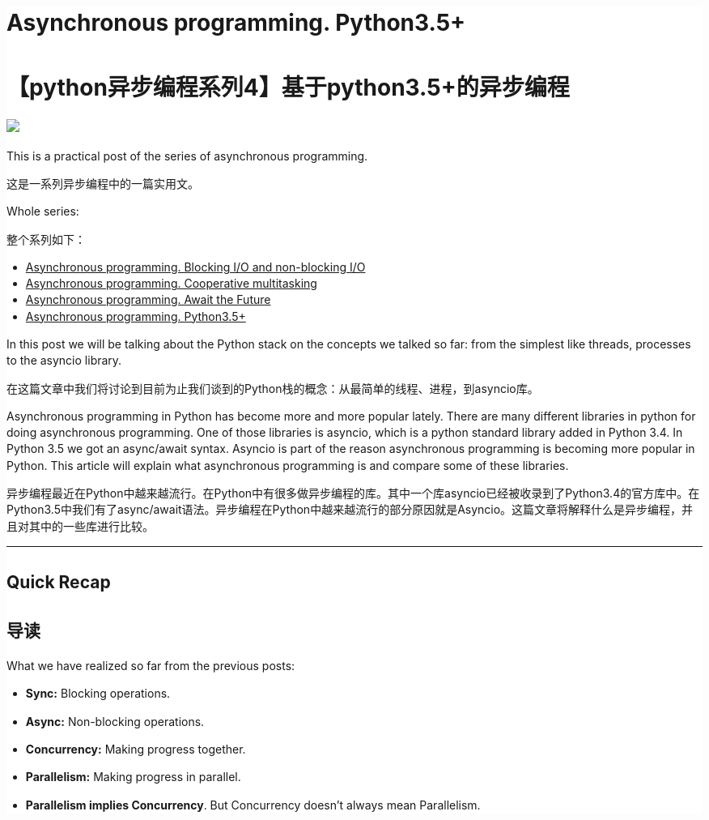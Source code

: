 # Asynchronous programming. Python3.5+

# 【python异步编程系列4】基于python3.5+的异步编程

![](https://luminousmen.com/media/asynchronous-programming-python3.5.jpg)

This is a practical post of the series of asynchronous programming.

这是一系列异步编程中的一篇实用文。

Whole series:

整个系列如下：

- [Asynchronous programming. Blocking I/O and non-blocking I/O](https://luminousmen.com/post/asynchronous-programming-blocking-and-non-blocking)
- [Asynchronous programming. Cooperative multitasking](https://luminousmen.com/post/asynchronous-programming-cooperative-multitasking)
- [Asynchronous programming. Await the Future](https://luminousmen.com/post/asynchronous-programming-await-the-future)
- [Asynchronous programming. Python3.5+](https://luminousmen.com/post/asynchronous-programming-python3.5)

In this post we will be talking about the Python stack on the concepts we talked so far: from the simplest like threads, processes to the asyncio library.

在这篇文章中我们将讨论到目前为止我们谈到的Python栈的概念：从最简单的线程、进程，到asyncio库。

Asynchronous programming in Python has become more and more popular lately. There are many different libraries in python for doing asynchronous programming. One of those libraries is asyncio, which is a python standard library added in Python 3.4. In Python 3.5 we got an async/await syntax. Asyncio is part of the reason asynchronous programming is becoming more popular in Python. This article will explain what asynchronous programming is and compare some of these libraries.

异步编程最近在Python中越来越流行。在Python中有很多做异步编程的库。其中一个库asyncio已经被收录到了Python3.4的官方库中。在Python3.5中我们有了async/await语法。异步编程在Python中越来越流行的部分原因就是Asyncio。这篇文章将解释什么是异步编程，并且对其中的一些库进行比较。

-------------------------------------------------------------------------------

## Quick Recap
## 导读

What we have realized so far from the previous posts:

- **Sync:** Blocking operations.

- **Async:** Non-blocking operations.

- **Concurrency:** Making progress together.

- **Parallelism:** Making progress in parallel.

- **Parallelism implies Concurrency**. But Concurrency doesn’t always mean Parallelism.

